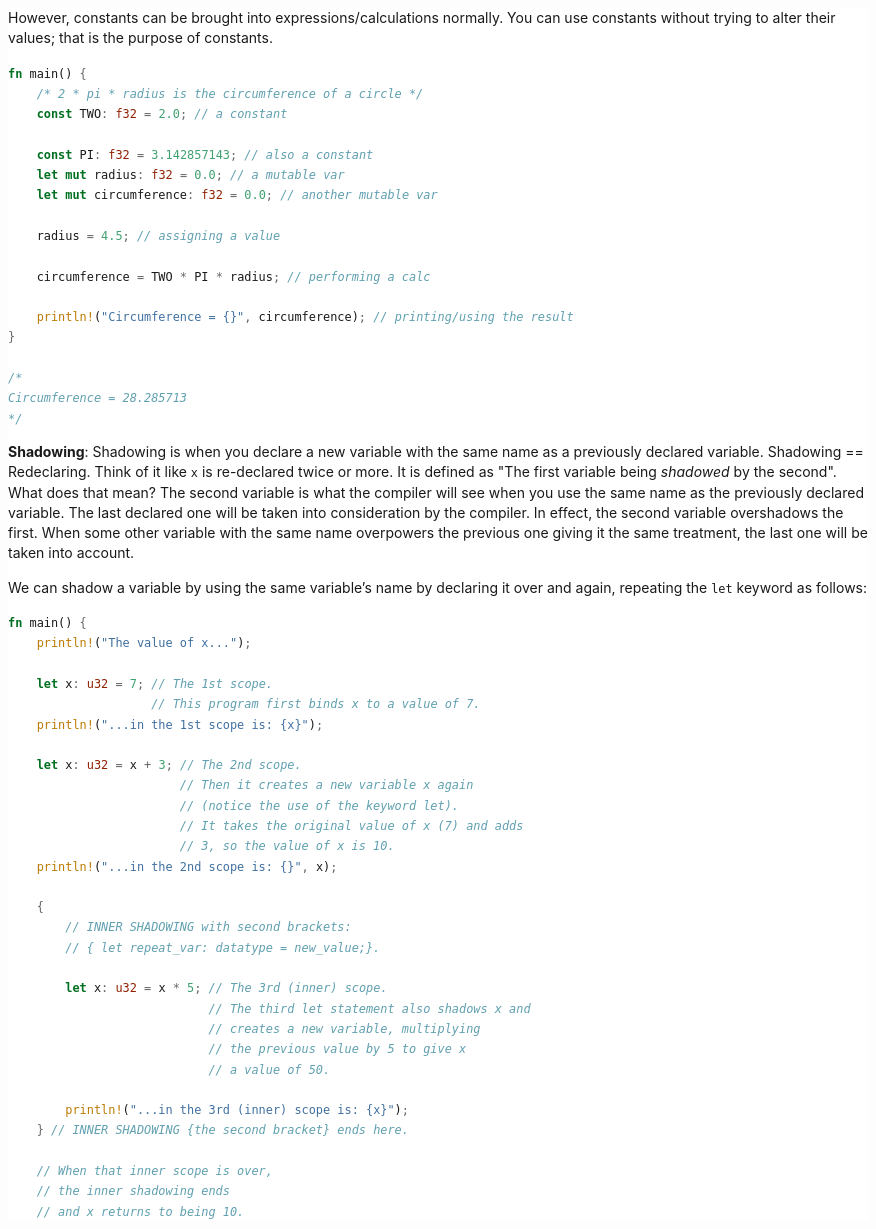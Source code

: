 However, constants can be brought into expressions/calculations normally. You can use constants without trying to alter their values; that is the purpose of constants.

```rust
fn main() {
    /* 2 * pi * radius is the circumference of a circle */
    const TWO: f32 = 2.0; // a constant

    const PI: f32 = 3.142857143; // also a constant
    let mut radius: f32 = 0.0; // a mutable var
    let mut circumference: f32 = 0.0; // another mutable var

    radius = 4.5; // assigning a value

    circumference = TWO * PI * radius; // performing a calc

    println!("Circumference = {}", circumference); // printing/using the result
}

/*
Circumference = 28.285713
*/
```

**Shadowing**: Shadowing is when you declare a new variable with the same name as a previously declared variable. Shadowing == Redeclaring. Think of it like `x` is re-declared twice or more. It is defined as "The first variable being _shadowed_ by the second". What does that mean? The second variable is what the compiler will see when you use the same name as the previously declared variable. The last declared one will be taken into consideration by the compiler. In effect, the second variable overshadows the first. When some other variable with the same name overpowers the previous one giving it the same treatment, the last one will be taken into account.

We can shadow a variable by using the same variable’s name by declaring it over and again, repeating the `let` keyword as follows:

```rust
fn main() {
    println!("The value of x...");

    let x: u32 = 7; // The 1st scope.
                    // This program first binds x to a value of 7.
    println!("...in the 1st scope is: {x}");

    let x: u32 = x + 3; // The 2nd scope.
                        // Then it creates a new variable x again
                        // (notice the use of the keyword let).
                        // It takes the original value of x (7) and adds
                        // 3, so the value of x is 10.
    println!("...in the 2nd scope is: {}", x);

    {
        // INNER SHADOWING with second brackets:
        // { let repeat_var: datatype = new_value;}.

        let x: u32 = x * 5; // The 3rd (inner) scope.
                            // The third let statement also shadows x and
                            // creates a new variable, multiplying
                            // the previous value by 5 to give x
                            // a value of 50.

        println!("...in the 3rd (inner) scope is: {x}");
    } // INNER SHADOWING {the second bracket} ends here.

    // When that inner scope is over,
    // the inner shadowing ends
    // and x returns to being 10.
```